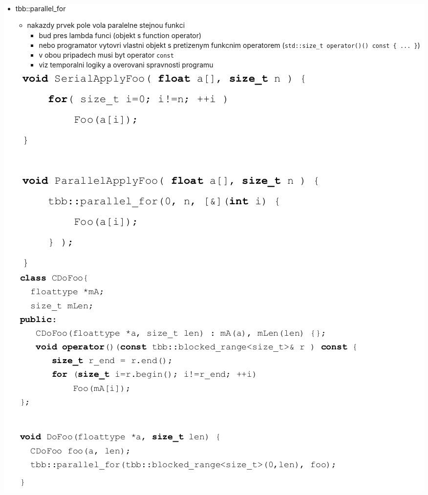 - tbb::parallel_for
    - nakazdy prvek pole vola paralelne stejnou funkci
        - bud pres lambda funci (objekt s function operator)
        - nebo programator vytovri vlastni objekt s pretizenym funkcnim operatorem (`std::size_t operator()() const { ... }`)
        - v obou pripadech musi byt operator `const`
        - viz temporalni logiky a overovani spravnosti programu

    <img src="../images/04-sycl/14.png">

    <img src="../images/04-sycl/15.png">
